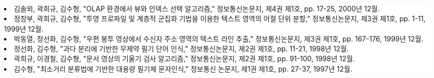 <li> 김솔뫼, 곽희규, 김수형,
"OLAP 환경에서 뷰와 인덱스 선택 알고리즘,"
정보통신논문지,
제4권 제1호, pp. 17-25, 2000년 12월.
</li>

<li> 정창부, 곽희규, 김수형,
"투영 프로파일 및 계층적 군집화 기법을 이용한 텍스트 영역의 어절 단위 분할,"
정보통신논문지,
제3권 제1호, pp. 1-11, 1999년 12월.
</li>

<li> 박동열, 정선화, 김수형,
"우편 봉투 영상에서 수신자 주소 영역의 텍스트 라인 추출,"
정보통신논문지,
제3권 제1호, pp. 167-176, 1999년 12월.
</li>

<li> 정선화, 김수형,
"과다 분리에 기반한 무제약 필기 단어 인식,"
정보통신논문지,
제2권 제1호, pp. 11-21, 1998년 12월.
</li>

<li> 곽희규, 이경철, 김수형,
"문서 영상의 기울기 검사 알고리즘,"
정보통신논문지, 제2권 제1호, pp. 91-100, 1998년 12월.
</li>

<li>김수형,
"최소거리 분류법에 기반한 대용량 필기체 문자인식,"
정보통신 논문지,
제1권 제1호, pp. 27-37, 1997년 12월.
</li>


</ol>
